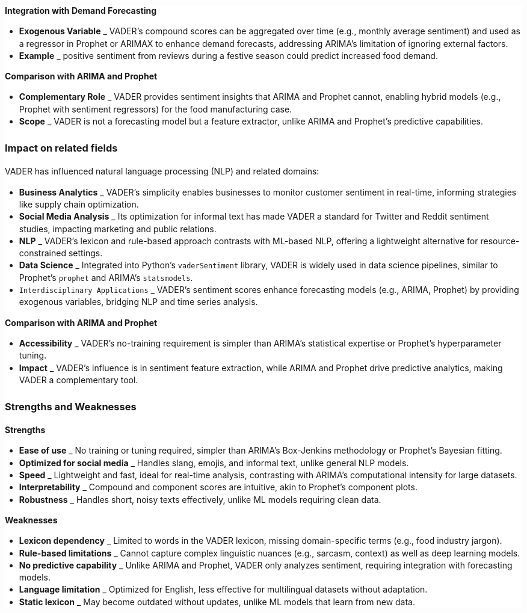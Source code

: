 **Integration with Demand Forecasting**
- **Exogenous Variable** _ VADER’s compound scores can be aggregated over time (e.g., monthly average sentiment) and used as a regressor in Prophet or ARIMAX to enhance demand forecasts, addressing ARIMA’s limitation of ignoring external factors.
- **Example** _ positive sentiment from reviews during a festive season could predict increased food demand.

**Comparison with ARIMA and Prophet**
- **Complementary Role** _ VADER provides sentiment insights that ARIMA and Prophet cannot, enabling hybrid models (e.g., Prophet with sentiment regressors) for the food manufacturing case.
- **Scope** _ VADER is not a forecasting model but a feature extractor, unlike ARIMA and Prophet’s predictive capabilities.

### **Impact on related fields**

VADER has influenced natural language processing (NLP) and related domains:
- **Business Analytics** _ VADER’s simplicity enables businesses to monitor customer sentiment in real-time, informing strategies like supply chain optimization.
- **Social Media Analysis** _ Its optimization for informal text has made VADER a standard for Twitter and Reddit sentiment studies, impacting marketing and public relations.
- **NLP** _ VADER’s lexicon and rule-based approach contrasts with ML-based NLP, offering a lightweight alternative for resource-constrained settings.
- **Data Science** _ Integrated into Python’s `vaderSentiment` library, VADER is widely used in data science pipelines, similar to Prophet’s `prophet` and ARIMA’s `statsmodels`.
- `Interdisciplinary Applications` _ VADER’s sentiment scores enhance forecasting models (e.g., ARIMA, Prophet) by providing exogenous variables, bridging NLP and time series analysis.

**Comparison with ARIMA and Prophet**
- **Accessibility** _ VADER’s no-training requirement is simpler than ARIMA’s statistical expertise or Prophet’s hyperparameter tuning.
- **Impact** _ VADER’s influence is in sentiment feature extraction, while ARIMA and Prophet drive predictive analytics, making VADER a complementary tool.

### **Strengths and Weaknesses**

**Strengths**
- **Ease of use** _ No training or tuning required, simpler than ARIMA’s Box-Jenkins methodology or Prophet’s Bayesian fitting.
- **Optimized for social media** _ Handles slang, emojis, and informal text, unlike general NLP models.
- **Speed** _ Lightweight and fast, ideal for real-time analysis, contrasting with ARIMA’s computational intensity for large datasets.
- **Interpretability** _ Compound and component scores are intuitive, akin to Prophet’s component plots.
- **Robustness** _ Handles short, noisy texts effectively, unlike ML models requiring clean data.

**Weaknesses**
- **Lexicon dependency** _ Limited to words in the VADER lexicon, missing domain-specific terms (e.g., food industry jargon).
- **Rule-based limitations** _ Cannot capture complex linguistic nuances (e.g., sarcasm, context) as well as deep learning models.
- **No predictive capability** _ Unlike ARIMA and Prophet, VADER only analyzes sentiment, requiring integration with forecasting models.
- **Language limitation** _ Optimized for English, less effective for multilingual datasets without adaptation.
- **Static lexicon** _ May become outdated without updates, unlike ML models that learn from new data.
